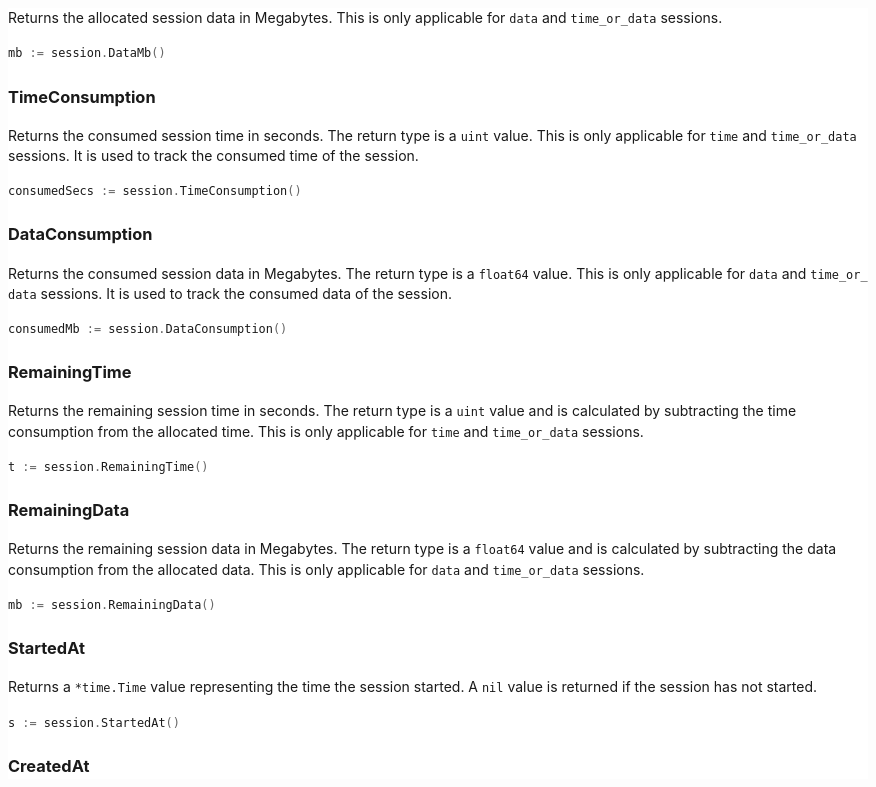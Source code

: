 Returns the allocated session data in Megabytes. This is only applicable for `data` and `time_or_data` sessions.

```go
mb := session.DataMb()
```

### TimeConsumption

Returns the consumed session time in seconds. The return type is a `uint` value. This is only applicable for `time` and `time_or_data` sessions. It is used to track the consumed time of the session.

```go
consumedSecs := session.TimeConsumption()
```

### DataConsumption

Returns the consumed session data in Megabytes. The return type is a `float64` value. This is only applicable for `data` and `time_or_data` sessions. It is used to track the consumed data of the session.

```go
consumedMb := session.DataConsumption()
```

### RemainingTime

Returns the remaining session time in seconds. The return type is a `uint` value and is calculated by subtracting the time consumption from the allocated time. This is only applicable for `time` and `time_or_data` sessions.

```go
t := session.RemainingTime()
```

### RemainingData

Returns the remaining session data in Megabytes. The return type is a `float64` value and is calculated by subtracting the data consumption from the allocated data. This is only applicable for `data` and `time_or_data` sessions.

```go
mb := session.RemainingData()
```

### StartedAt

Returns a `*time.Time` value representing the time the session started. A `nil` value is returned if the session has not started.

```go
s := session.StartedAt()
```

### CreatedAt
